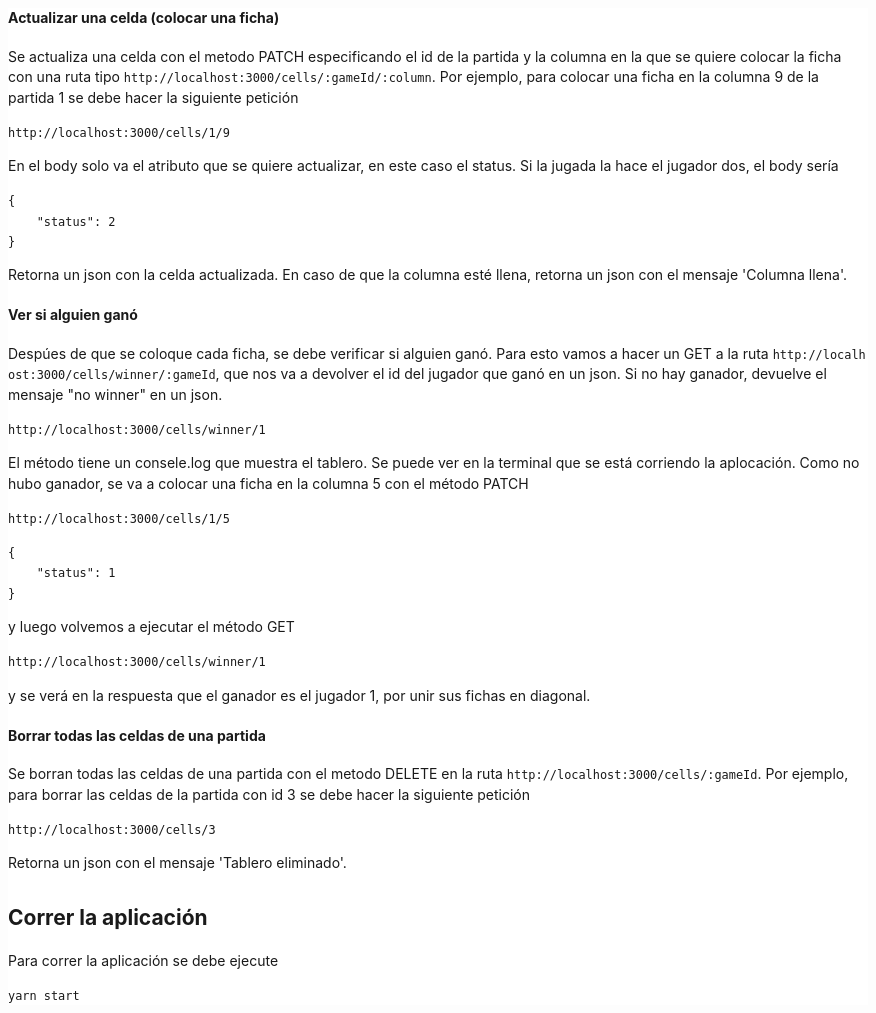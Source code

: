 #### Actualizar una celda (colocar una ficha)
Se actualiza una celda con el metodo PATCH especificando el id de la partida y la columna en la que se quiere colocar la ficha con una ruta tipo `http://localhost:3000/cells/:gameId/:column`. Por ejemplo, para colocar una ficha en la columna 9 de la partida 1 se debe hacer la siguiente petición
````
http://localhost:3000/cells/1/9
````
En el body solo va el atributo que se quiere actualizar, en este caso el status. Si la jugada la hace el jugador dos, el body sería
````
{
    "status": 2
}
````
Retorna un json con la celda actualizada. En caso de que la columna esté llena, retorna un json con el mensaje 'Columna llena'.

#### Ver si alguien ganó
Despúes de que se coloque cada ficha, se debe verificar si alguien ganó. Para esto vamos a hacer un GET a la ruta `http://localhost:3000/cells/winner/:gameId`, que nos va a devolver el id del jugador que ganó en un json. Si no hay ganador, devuelve el mensaje "no winner" en un json.
````
http://localhost:3000/cells/winner/1
````
El método tiene un consele.log que muestra el tablero. Se puede ver en la terminal que se está corriendo la aplocación.
Como no hubo ganador, se va a colocar una ficha en la columna 5 con el método PATCH
````
http://localhost:3000/cells/1/5
````
````
{
    "status": 1
}
````
y luego volvemos a ejecutar el método GET
````
http://localhost:3000/cells/winner/1
````
y se verá en la respuesta que el ganador es el jugador 1, por unir sus fichas en diagonal.

#### Borrar todas las celdas de una partida
Se borran todas las celdas de una partida con el metodo DELETE en la ruta `http://localhost:3000/cells/:gameId`. Por ejemplo, para borrar las celdas de la partida con id 3 se debe hacer la siguiente petición
````
http://localhost:3000/cells/3
````
Retorna un json con el mensaje 'Tablero eliminado'.

## Correr la aplicación
Para correr la aplicación se debe ejecute
````
yarn start
````
